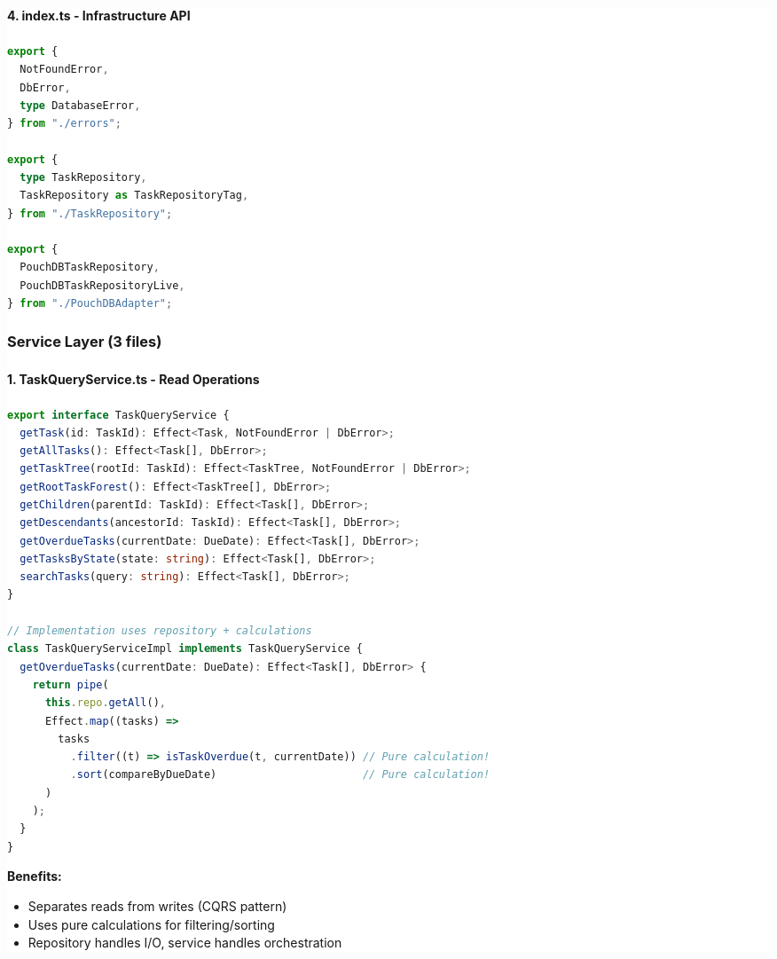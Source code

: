 #### 4. index.ts - Infrastructure API
```typescript
export {
  NotFoundError,
  DbError,
  type DatabaseError,
} from "./errors";

export {
  type TaskRepository,
  TaskRepository as TaskRepositoryTag,
} from "./TaskRepository";

export {
  PouchDBTaskRepository,
  PouchDBTaskRepositoryLive,
} from "./PouchDBAdapter";
```

### Service Layer (3 files)

#### 1. TaskQueryService.ts - Read Operations
```typescript
export interface TaskQueryService {
  getTask(id: TaskId): Effect<Task, NotFoundError | DbError>;
  getAllTasks(): Effect<Task[], DbError>;
  getTaskTree(rootId: TaskId): Effect<TaskTree, NotFoundError | DbError>;
  getRootTaskForest(): Effect<TaskTree[], DbError>;
  getChildren(parentId: TaskId): Effect<Task[], DbError>;
  getDescendants(ancestorId: TaskId): Effect<Task[], DbError>;
  getOverdueTasks(currentDate: DueDate): Effect<Task[], DbError>;
  getTasksByState(state: string): Effect<Task[], DbError>;
  searchTasks(query: string): Effect<Task[], DbError>;
}

// Implementation uses repository + calculations
class TaskQueryServiceImpl implements TaskQueryService {
  getOverdueTasks(currentDate: DueDate): Effect<Task[], DbError> {
    return pipe(
      this.repo.getAll(),
      Effect.map((tasks) =>
        tasks
          .filter((t) => isTaskOverdue(t, currentDate)) // Pure calculation!
          .sort(compareByDueDate)                       // Pure calculation!
      )
    );
  }
}
```

**Benefits:**
- Separates reads from writes (CQRS pattern)
- Uses pure calculations for filtering/sorting
- Repository handles I/O, service handles orchestration
